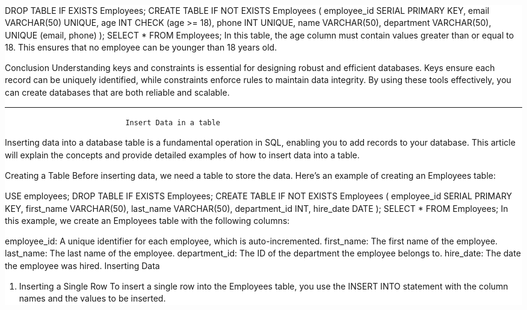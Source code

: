 DROP TABLE IF EXISTS Employees;
CREATE TABLE IF NOT EXISTS Employees (
employee_id SERIAL PRIMARY KEY,
email VARCHAR(50) UNIQUE,
age INT CHECK (age >= 18),
phone INT UNIQUE,
name VARCHAR(50),
department VARCHAR(50),
UNIQUE (email, phone)
);
SELECT \* FROM Employees;
In this table, the age column must contain values greater than or equal to 18. This ensures that no employee can be younger than 18 years old.

Conclusion
Understanding keys and constraints is essential for designing robust and efficient databases. Keys ensure each record can be uniquely identified, while constraints enforce rules to maintain data integrity. By using these tools effectively, you can create databases that are both reliable and scalable.

---

    							Insert Data in a table

Inserting data into a database table is a fundamental operation in SQL, enabling you to add records to your database. This article will explain the concepts and provide detailed examples of how to insert data into a table.

Creating a Table
Before inserting data, we need a table to store the data. Here’s an example of creating an Employees table:

USE employees;
DROP TABLE IF EXISTS Employees;
CREATE TABLE IF NOT EXISTS Employees (
employee_id SERIAL PRIMARY KEY,
first_name VARCHAR(50),
last_name VARCHAR(50),
department_id INT,
hire_date DATE
);
SELECT \* FROM Employees;
In this example, we create an Employees table with the following columns:

employee_id: A unique identifier for each employee, which is auto-incremented.
first_name: The first name of the employee.
last_name: The last name of the employee.
department_id: The ID of the department the employee belongs to.
hire_date: The date the employee was hired.
Inserting Data

1. Inserting a Single Row
   To insert a single row into the Employees table, you use the INSERT INTO statement with the column names and the values to be inserted.
